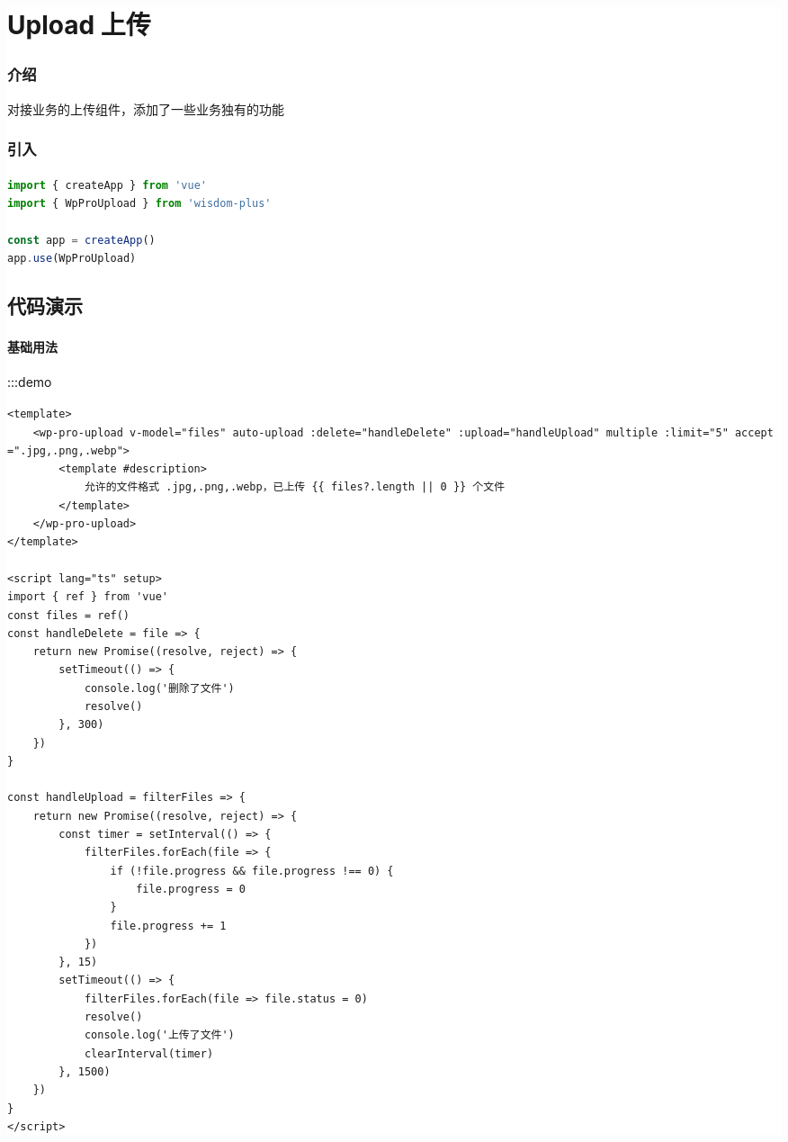 # Upload 上传

### 介绍

对接业务的上传组件，添加了一些业务独有的功能

### 引入

```js
import { createApp } from 'vue'
import { WpProUpload } from 'wisdom-plus'

const app = createApp()
app.use(WpProUpload)
```

## 代码演示

#### 基础用法

:::demo
```vue
<template>
    <wp-pro-upload v-model="files" auto-upload :delete="handleDelete" :upload="handleUpload" multiple :limit="5" accept=".jpg,.png,.webp">
        <template #description>
            允许的文件格式 .jpg,.png,.webp，已上传 {{ files?.length || 0 }} 个文件
        </template>
    </wp-pro-upload>
</template>

<script lang="ts" setup>
import { ref } from 'vue'
const files = ref()
const handleDelete = file => {
    return new Promise((resolve, reject) => {
        setTimeout(() => {
            console.log('删除了文件')
            resolve()
        }, 300)
    })
}

const handleUpload = filterFiles => {
    return new Promise((resolve, reject) => {
        const timer = setInterval(() => {
            filterFiles.forEach(file => {
                if (!file.progress && file.progress !== 0) {
                    file.progress = 0
                }
                file.progress += 1
            })
        }, 15)
        setTimeout(() => {
            filterFiles.forEach(file => file.status = 0)
            resolve()
            console.log('上传了文件')
            clearInterval(timer)
        }, 1500)
    })
}
</script>
```